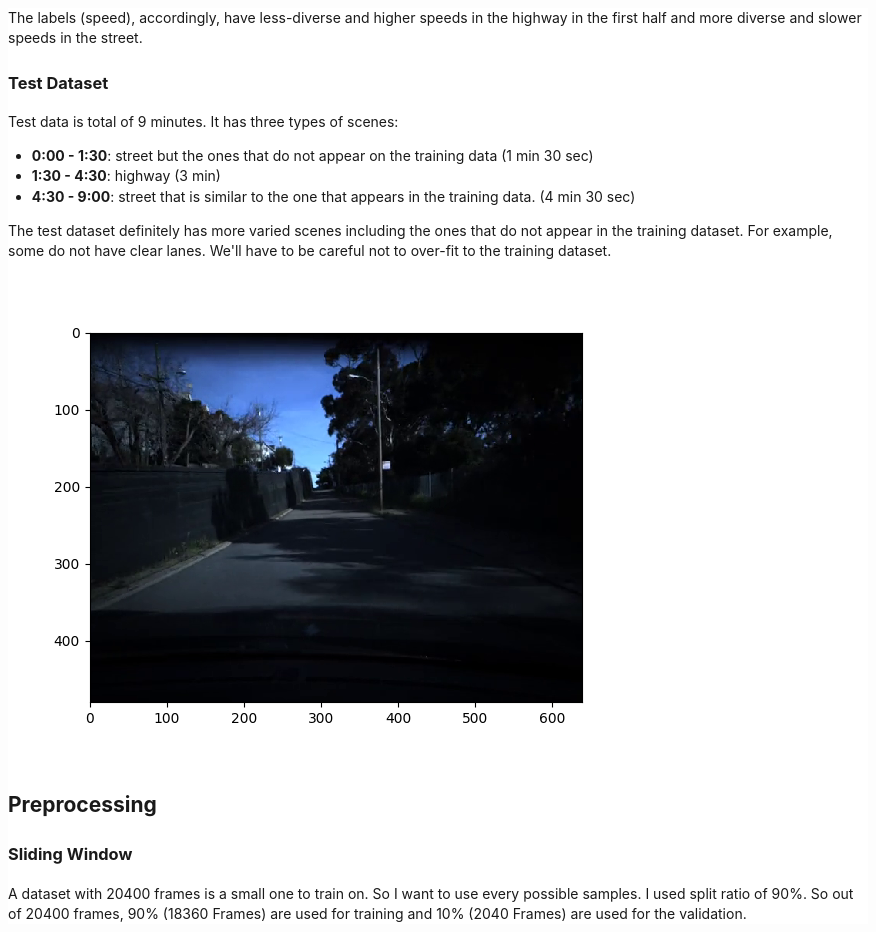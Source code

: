 The labels (speed), accordingly, have less-diverse and higher speeds in the highway in the first half and more diverse and slower speeds in the street.


### Test Dataset

Test data is total of 9 minutes. It has three types of scenes:

* **0:00 - 1:30**: street but the ones that do not appear on the training data (1 min 30 sec)
* **1:30 - 4:30**: highway (3 min)
* **4:30 - 9:00**: street that is similar to the one that appears in the training data. (4 min 30 sec)

The test dataset definitely has more varied scenes including the ones that do not appear in the training dataset. For example, some do not have clear lanes. We'll have to be careful not to over-fit to the training dataset.

![no_lane](./images/nolane.png)


## Preprocessing


### Sliding Window

A dataset with 20400 frames is a small one to train on. So I want to use every possible samples.
I used split ratio of 90%. So out of 20400 frames, 90% (18360 Frames) are used for training and 10% (2040 Frames) are used for the validation.
